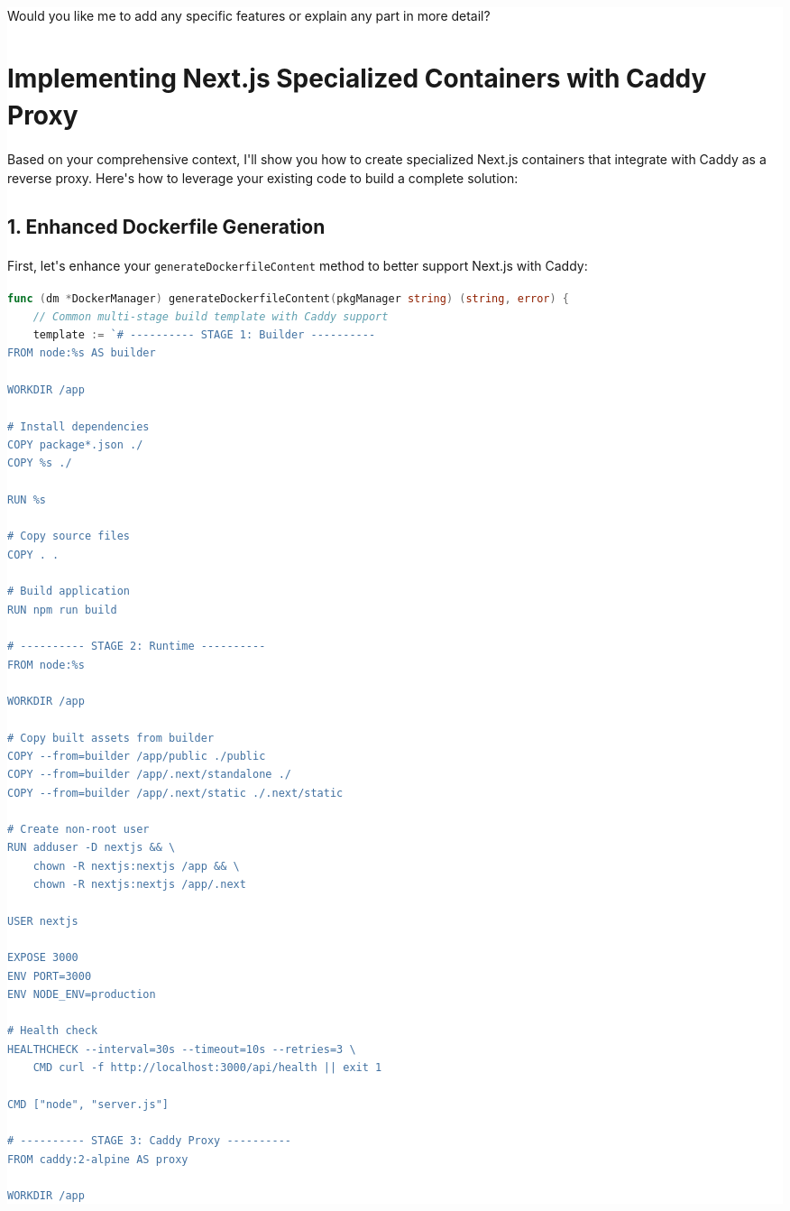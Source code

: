 Would you like me to add any specific features or explain any part in more detail?
# Implementing Next.js Specialized Containers with Caddy Proxy

Based on your comprehensive context, I'll show you how to create specialized Next.js containers that integrate with Caddy as a reverse proxy. Here's how to leverage your existing code to build a complete solution:

## 1. Enhanced Dockerfile Generation

First, let's enhance your `generateDockerfileContent` method to better support Next.js with Caddy:

```go
func (dm *DockerManager) generateDockerfileContent(pkgManager string) (string, error) {
    // Common multi-stage build template with Caddy support
    template := `# ---------- STAGE 1: Builder ----------
FROM node:%s AS builder

WORKDIR /app

# Install dependencies
COPY package*.json ./
COPY %s ./

RUN %s

# Copy source files
COPY . .

# Build application
RUN npm run build

# ---------- STAGE 2: Runtime ----------
FROM node:%s

WORKDIR /app

# Copy built assets from builder
COPY --from=builder /app/public ./public
COPY --from=builder /app/.next/standalone ./
COPY --from=builder /app/.next/static ./.next/static

# Create non-root user
RUN adduser -D nextjs && \
    chown -R nextjs:nextjs /app && \
    chown -R nextjs:nextjs /app/.next

USER nextjs

EXPOSE 3000
ENV PORT=3000
ENV NODE_ENV=production

# Health check
HEALTHCHECK --interval=30s --timeout=10s --retries=3 \
    CMD curl -f http://localhost:3000/api/health || exit 1

CMD ["node", "server.js"]

# ---------- STAGE 3: Caddy Proxy ----------
FROM caddy:2-alpine AS proxy

WORKDIR /app
```